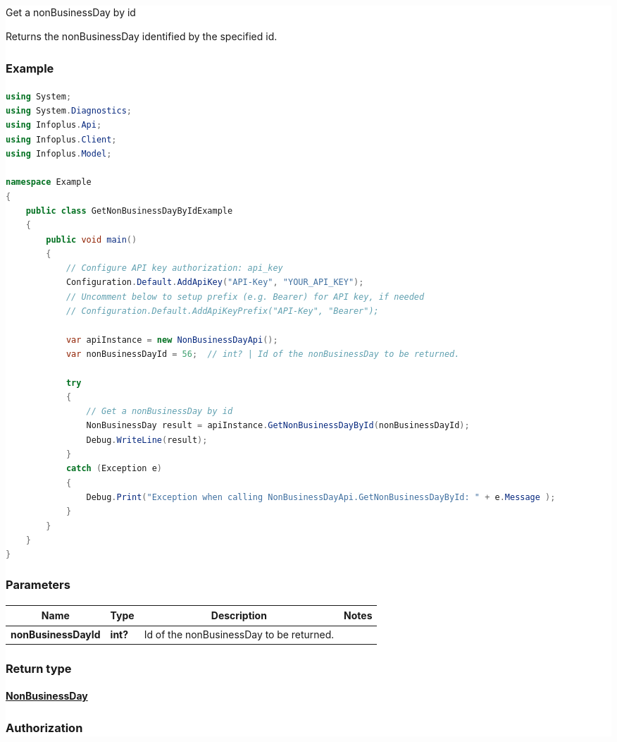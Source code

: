 Get a nonBusinessDay by id

Returns the nonBusinessDay identified by the specified id.

### Example
```csharp
using System;
using System.Diagnostics;
using Infoplus.Api;
using Infoplus.Client;
using Infoplus.Model;

namespace Example
{
    public class GetNonBusinessDayByIdExample
    {
        public void main()
        {
            // Configure API key authorization: api_key
            Configuration.Default.AddApiKey("API-Key", "YOUR_API_KEY");
            // Uncomment below to setup prefix (e.g. Bearer) for API key, if needed
            // Configuration.Default.AddApiKeyPrefix("API-Key", "Bearer");

            var apiInstance = new NonBusinessDayApi();
            var nonBusinessDayId = 56;  // int? | Id of the nonBusinessDay to be returned.

            try
            {
                // Get a nonBusinessDay by id
                NonBusinessDay result = apiInstance.GetNonBusinessDayById(nonBusinessDayId);
                Debug.WriteLine(result);
            }
            catch (Exception e)
            {
                Debug.Print("Exception when calling NonBusinessDayApi.GetNonBusinessDayById: " + e.Message );
            }
        }
    }
}
```

### Parameters

Name | Type | Description  | Notes
------------- | ------------- | ------------- | -------------
 **nonBusinessDayId** | **int?**| Id of the nonBusinessDay to be returned. | 

### Return type

[**NonBusinessDay**](NonBusinessDay.md)

### Authorization
